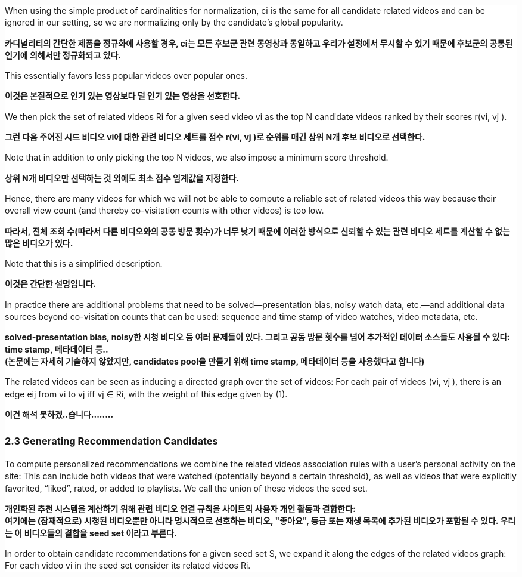 When using the simple product of cardinalities for normalization, ci is the same for all candidate related videos and can be ignored in our setting, so we are normalizing only by the
candidate’s global popularity. 

<b>카디널리티의 간단한 제품을 정규화에 사용할 경우, ci는 모든 후보군 관련 동영상과 동일하고 우리가 설정에서 무시할 수 있기 때문에 후보군의 공통된 인기에 의해서만 정규화되고 있다.</b>

This essentially favors less popular videos over popular ones.

<b>이것은 본질적으로 인기 있는 영상보다 덜 인기 있는 영상을 선호한다.</b>

We then pick the set of related videos Ri for a given seed video vi as the top N candidate videos ranked by their scores r(vi, vj ). 

<b>그런 다음 주어진 시드 비디오 vi에 대한 관련 비디오 세트를 점수 r(vi, vj )로 순위를 매긴 상위 N개 후보 비디오로 선택한다.</b>

Note that in addition to only picking the top N
videos, we also impose a minimum score threshold.

<b>상위 N개 비디오만 선택하는 것 외에도 최소 점수 임계값을 지정한다.</b>

Hence, there are many videos for which we will not be able to compute a reliable set of related videos this way because their overall view count  (and thereby co-visitation counts with other videos) is too low.

<b>따라서, 전체 조회 수(따라서 다른 비디오와의 공동 방문 횟수)가 너무 낮기 때문에 이러한 방식으로 신뢰할 수 있는 관련 비디오 세트를 계산할 수 없는 많은 비디오가 있다.</b>

Note that this is a simplified description. 

<b>이것은 간단한 설명입니다.</b>

In practice there are additional problems that need to be solved—presentation bias, noisy watch data, etc.—and additional data sources beyond co-visitation counts that can be used: 
sequence and time stamp of video watches, video metadata, etc.

<b>solved-presentation bias, noisy한 시청 비디오 등 여러 문제들이 있다. 그리고 공동 방문 횟수를 넘어 추가적인 데이터 소스들도 사용될 수 있다:  
time stamp, 메타데이터 등..  
(논문에는 자세히 기술하지 않았지만, candidates pool을 만들기 위해 time stamp, 메타데이터 등을 사용했다고 합니다)</b>

The related videos can be seen as inducing a directed graph over the set of videos: For each pair of videos (vi, vj ), there is an edge eij from vi to vj iff vj ∈ Ri, with the weight
of this edge given by (1).

<b> 이건 해석 못하겠..습니다........</b>

### <b>2.3 Generating Recommendation Candidates</b>
To compute personalized recommendations we combine
the related videos association rules with a user’s personal activity on the site: This can include both videos that were watched (potentially beyond a certain threshold), as well as videos that were explicitly favorited, “liked”, rated, or added to playlists. We call the union of these videos the seed set.

<b>개인화된 추천 시스템을 계산하기 위해 관련 비디오 연결 규칙을 사이트의 사용자 개인 활동과 결합한다:  
여기에는 (잠재적으로) 시청된 비디오뿐만 아니라 명시적으로 선호하는 비디오, "좋아요", 등급 또는 재생 목록에 추가된 비디오가 포함될 수 있다. 우리는 이 비디오들의 결합을 seed set 이라고 부른다.</b>

In order to obtain candidate recommendations for a given seed set S, we expand it along the edges of the related videos graph: For each video vi in the seed set consider its related videos Ri. 
